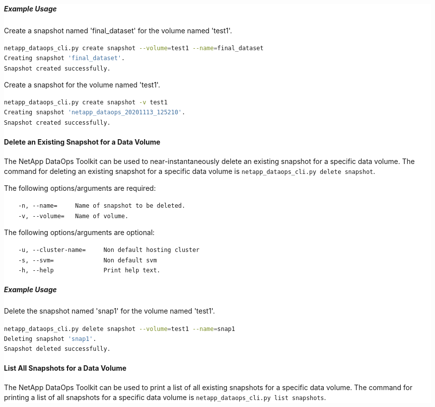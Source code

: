 ##### Example Usage

Create a snapshot named 'final_dataset' for the volume named 'test1'.

```sh
netapp_dataops_cli.py create snapshot --volume=test1 --name=final_dataset
Creating snapshot 'final_dataset'.
Snapshot created successfully.
```

Create a snapshot for the volume named 'test1'.

```sh
netapp_dataops_cli.py create snapshot -v test1
Creating snapshot 'netapp_dataops_20201113_125210'.
Snapshot created successfully.
```

<a name="cli-delete-snapshot"></a>

#### Delete an Existing Snapshot for a Data Volume

The NetApp DataOps Toolkit can be used to near-instantaneously delete an existing snapshot for a specific data volume. The command for deleting an existing snapshot for a specific data volume is `netapp_dataops_cli.py delete snapshot`.

The following options/arguments are required:

```
    -n, --name=     Name of snapshot to be deleted.
    -v, --volume=   Name of volume.
```

The following options/arguments are optional:

```
    -u, --cluster-name=     Non default hosting cluster
    -s, --svm=              Non default svm
    -h, --help              Print help text.

```

##### Example Usage

Delete the snapshot named 'snap1' for the volume named 'test1'.

```sh
netapp_dataops_cli.py delete snapshot --volume=test1 --name=snap1
Deleting snapshot 'snap1'.
Snapshot deleted successfully.
```

<a name="cli-list-snapshots"></a>

#### List All Snapshots for a Data Volume

The NetApp DataOps Toolkit can be used to print a list of all existing snapshots for a specific data volume. The command for printing a list of all snapshots for a specific data volume is `netapp_dataops_cli.py list snapshots`.
